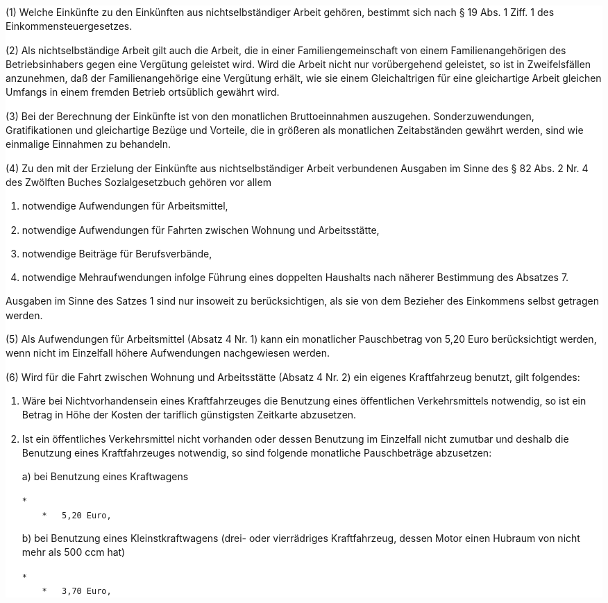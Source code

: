 (1) Welche Einkünfte zu den Einkünften aus nichtselbständiger Arbeit gehören, bestimmt sich nach § 19 Abs. 1 Ziff. 1 des Einkommensteuergesetzes.

(2) Als nichtselbständige Arbeit gilt auch die Arbeit, die in einer Familiengemeinschaft von einem Familienangehörigen des Betriebsinhabers gegen eine Vergütung geleistet wird. Wird die Arbeit nicht nur vorübergehend geleistet, so ist in Zweifelsfällen anzunehmen, daß der Familienangehörige eine Vergütung erhält, wie sie einem Gleichaltrigen für eine gleichartige Arbeit gleichen Umfangs in einem fremden Betrieb ortsüblich gewährt wird.

(3) Bei der Berechnung der Einkünfte ist von den monatlichen Bruttoeinnahmen auszugehen. Sonderzuwendungen, Gratifikationen und gleichartige Bezüge und Vorteile, die in größeren als monatlichen Zeitabständen gewährt werden, sind wie einmalige Einnahmen zu behandeln.

(4) Zu den mit der Erzielung der Einkünfte aus nichtselbständiger Arbeit verbundenen Ausgaben im Sinne des § 82 Abs. 2 Nr. 4 des Zwölften Buches Sozialgesetzbuch gehören vor allem

1.  notwendige Aufwendungen für Arbeitsmittel,


2.  notwendige Aufwendungen für Fahrten zwischen Wohnung und Arbeitsstätte,


3.  notwendige Beiträge für Berufsverbände,


4.  notwendige Mehraufwendungen infolge Führung eines doppelten Haushalts nach näherer Bestimmung des Absatzes 7.



Ausgaben im Sinne des Satzes 1 sind nur insoweit zu berücksichtigen, als sie von dem Bezieher des Einkommens selbst getragen werden.

(5) Als Aufwendungen für Arbeitsmittel (Absatz 4 Nr. 1) kann ein monatlicher Pauschbetrag von 5,20 Euro berücksichtigt werden, wenn nicht im Einzelfall höhere Aufwendungen nachgewiesen werden.

(6) Wird für die Fahrt zwischen Wohnung und Arbeitsstätte (Absatz 4 Nr. 2) ein eigenes Kraftfahrzeug benutzt, gilt folgendes:

1.  Wäre bei Nichtvorhandensein eines Kraftfahrzeuges die Benutzung eines öffentlichen Verkehrsmittels notwendig, so ist ein Betrag in Höhe der Kosten der tariflich günstigsten Zeitkarte abzusetzen.


2.  Ist ein öffentliches Verkehrsmittel nicht vorhanden oder dessen Benutzung im Einzelfall nicht zumutbar und deshalb die Benutzung eines Kraftfahrzeuges notwendig, so sind folgende monatliche Pauschbeträge abzusetzen:

    a)  bei Benutzung eines Kraftwagens

        *
            *   5,20 Euro,








    b)  bei Benutzung eines Kleinstkraftwagens (drei- oder vierrädriges Kraftfahrzeug, dessen Motor einen Hubraum von nicht mehr als 500 ccm hat)

        *
            *   3,70 Euro,
